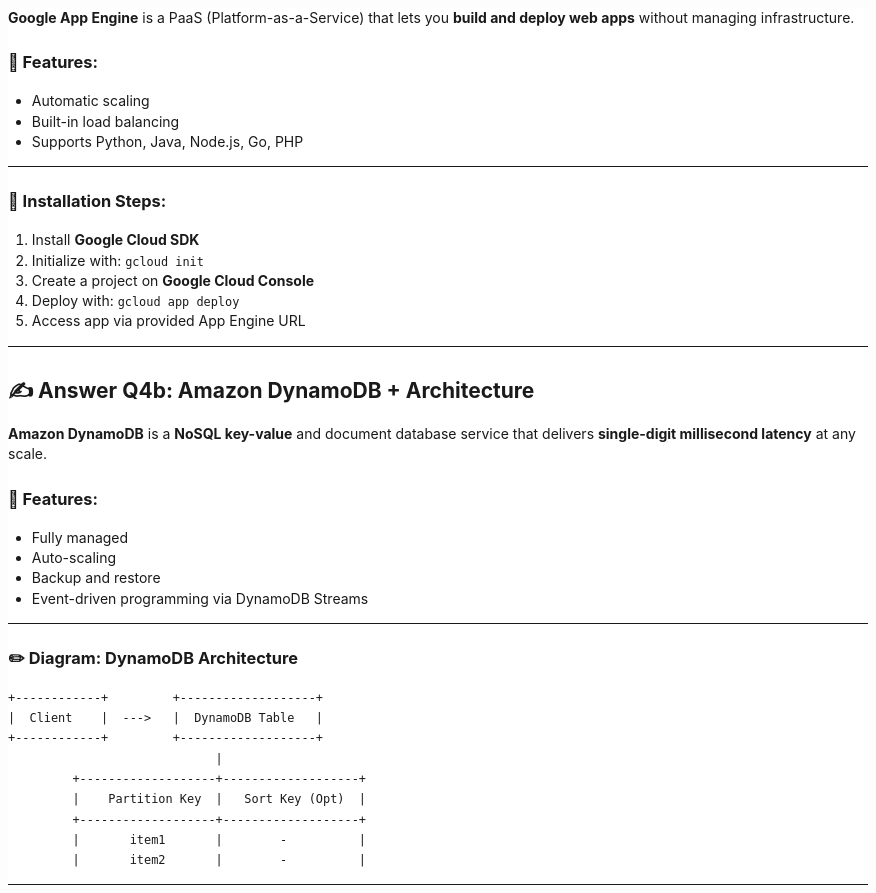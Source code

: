 **Google App Engine** is a PaaS (Platform-as-a-Service) that lets you **build and deploy web apps** without managing infrastructure.

### 🔹 Features:

* Automatic scaling
* Built-in load balancing
* Supports Python, Java, Node.js, Go, PHP

---

### 🔹 Installation Steps:

1. Install **Google Cloud SDK**
2. Initialize with:
   `gcloud init`
3. Create a project on **Google Cloud Console**
4. Deploy with:
   `gcloud app deploy`
5. Access app via provided App Engine URL

---

## ✍️ **Answer Q4b: Amazon DynamoDB + Architecture**

**Amazon DynamoDB** is a **NoSQL key-value** and document database service that delivers **single-digit millisecond latency** at any scale.

### 🔹 Features:

* Fully managed
* Auto-scaling
* Backup and restore
* Event-driven programming via DynamoDB Streams

---

### ✏️ **Diagram: DynamoDB Architecture**

```
+------------+         +-------------------+
|  Client    |  --->   |  DynamoDB Table   |
+------------+         +-------------------+
                             |
         +-------------------+-------------------+
         |    Partition Key  |   Sort Key (Opt)  |
         +-------------------+-------------------+
         |       item1       |        -          |
         |       item2       |        -          |
```

---
